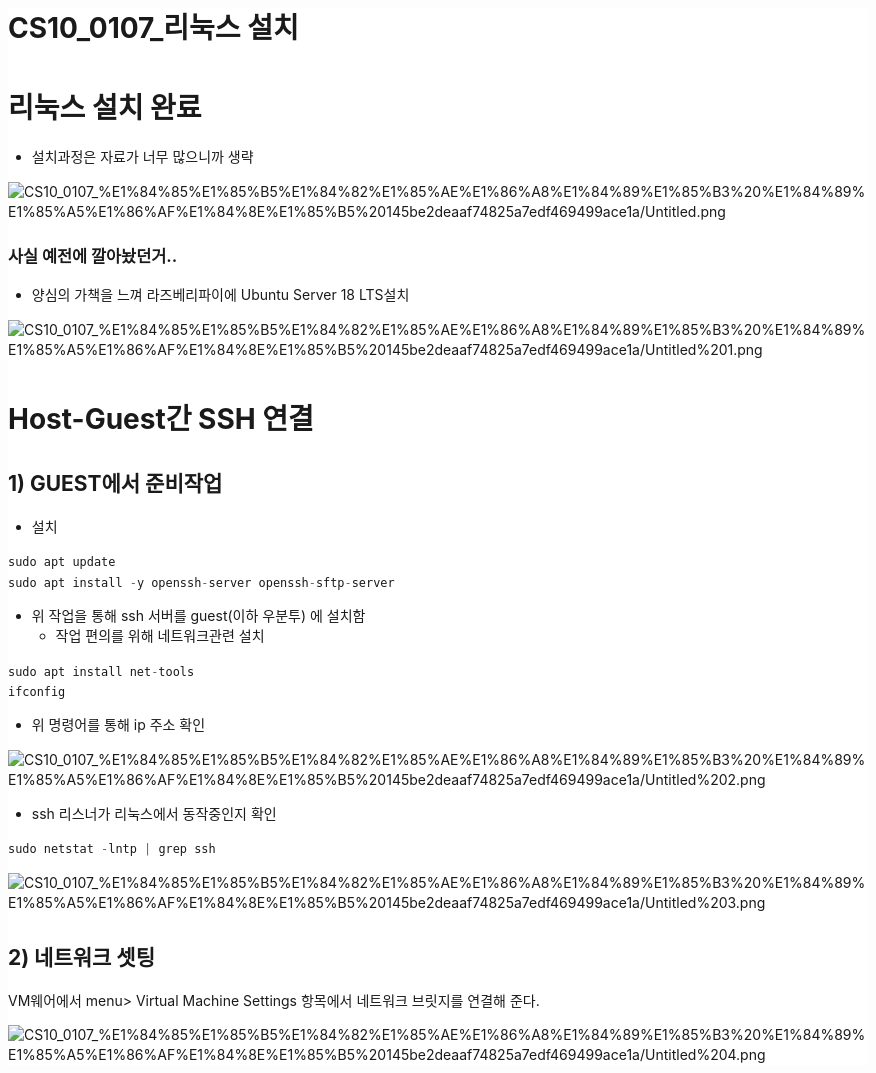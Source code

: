 # CS10_0107_리눅스 설치

# 리눅스 설치 완료

- 설치과정은 자료가 너무 많으니까 생략

![CS10_0107_%E1%84%85%E1%85%B5%E1%84%82%E1%85%AE%E1%86%A8%E1%84%89%E1%85%B3%20%E1%84%89%E1%85%A5%E1%86%AF%E1%84%8E%E1%85%B5%20145be2deaaf74825a7edf469499ace1a/Untitled.png](CS10_0107_%E1%84%85%E1%85%B5%E1%84%82%E1%85%AE%E1%86%A8%E1%84%89%E1%85%B3%20%E1%84%89%E1%85%A5%E1%86%AF%E1%84%8E%E1%85%B5%20145be2deaaf74825a7edf469499ace1a/Untitled.png)

### 사실 예전에 깔아놨던거..

- 양심의 가책을 느껴 라즈베리파이에 Ubuntu Server 18 LTS설치

![CS10_0107_%E1%84%85%E1%85%B5%E1%84%82%E1%85%AE%E1%86%A8%E1%84%89%E1%85%B3%20%E1%84%89%E1%85%A5%E1%86%AF%E1%84%8E%E1%85%B5%20145be2deaaf74825a7edf469499ace1a/Untitled%201.png](CS10_0107_%E1%84%85%E1%85%B5%E1%84%82%E1%85%AE%E1%86%A8%E1%84%89%E1%85%B3%20%E1%84%89%E1%85%A5%E1%86%AF%E1%84%8E%E1%85%B5%20145be2deaaf74825a7edf469499ace1a/Untitled%201.png)

# Host-Guest간 SSH 연결

## 1) GUEST에서 준비작업

- 설치

```java
sudo apt update
sudo apt install -y openssh-server openssh-sftp-server
```

- 위 작업을 통해 ssh 서버를 guest(이하 우분투) 에 설치함
    - 작업 편의를 위해 네트워크관련 설치

```java
sudo apt install net-tools
ifconfig
```

- 위 명령어를 통해 ip 주소 확인

![CS10_0107_%E1%84%85%E1%85%B5%E1%84%82%E1%85%AE%E1%86%A8%E1%84%89%E1%85%B3%20%E1%84%89%E1%85%A5%E1%86%AF%E1%84%8E%E1%85%B5%20145be2deaaf74825a7edf469499ace1a/Untitled%202.png](CS10_0107_%E1%84%85%E1%85%B5%E1%84%82%E1%85%AE%E1%86%A8%E1%84%89%E1%85%B3%20%E1%84%89%E1%85%A5%E1%86%AF%E1%84%8E%E1%85%B5%20145be2deaaf74825a7edf469499ace1a/Untitled%202.png)

- ssh 리스너가 리눅스에서 동작중인지 확인

```java
sudo netstat -lntp | grep ssh
```

![CS10_0107_%E1%84%85%E1%85%B5%E1%84%82%E1%85%AE%E1%86%A8%E1%84%89%E1%85%B3%20%E1%84%89%E1%85%A5%E1%86%AF%E1%84%8E%E1%85%B5%20145be2deaaf74825a7edf469499ace1a/Untitled%203.png](CS10_0107_%E1%84%85%E1%85%B5%E1%84%82%E1%85%AE%E1%86%A8%E1%84%89%E1%85%B3%20%E1%84%89%E1%85%A5%E1%86%AF%E1%84%8E%E1%85%B5%20145be2deaaf74825a7edf469499ace1a/Untitled%203.png)

## 2) 네트워크 셋팅

VM웨어에서 menu> Virtual Machine Settings 항목에서 네트워크 브릿지를 연결해 준다.

![CS10_0107_%E1%84%85%E1%85%B5%E1%84%82%E1%85%AE%E1%86%A8%E1%84%89%E1%85%B3%20%E1%84%89%E1%85%A5%E1%86%AF%E1%84%8E%E1%85%B5%20145be2deaaf74825a7edf469499ace1a/Untitled%204.png](CS10_0107_%E1%84%85%E1%85%B5%E1%84%82%E1%85%AE%E1%86%A8%E1%84%89%E1%85%B3%20%E1%84%89%E1%85%A5%E1%86%AF%E1%84%8E%E1%85%B5%20145be2deaaf74825a7edf469499ace1a/Untitled%204.png)
